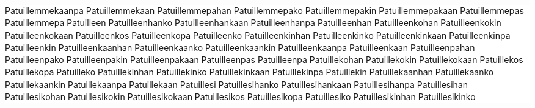 Patuillemmekaanpa
Patuillemmekaan
Patuillemmepahan
Patuillemmepako
Patuillemmepakin
Patuillemmepakaan
Patuillemmepas
Patuillemmepa
Patuilleen
Patuilleenhanko
Patuilleenhankaan
Patuilleenhanpa
Patuilleenhan
Patuilleenkohan
Patuilleenkokin
Patuilleenkokaan
Patuilleenkos
Patuilleenkopa
Patuilleenko
Patuilleenkinhan
Patuilleenkinko
Patuilleenkinkaan
Patuilleenkinpa
Patuilleenkin
Patuilleenkaanhan
Patuilleenkaanko
Patuilleenkaankin
Patuilleenkaanpa
Patuilleenkaan
Patuilleenpahan
Patuilleenpako
Patuilleenpakin
Patuilleenpakaan
Patuilleenpas
Patuilleenpa
Patuillekohan
Patuillekokin
Patuillekokaan
Patuillekos
Patuillekopa
Patuilleko
Patuillekinhan
Patuillekinko
Patuillekinkaan
Patuillekinpa
Patuillekin
Patuillekaanhan
Patuillekaanko
Patuillekaankin
Patuillekaanpa
Patuillekaan
Patuillesi
Patuillesihanko
Patuillesihankaan
Patuillesihanpa
Patuillesihan
Patuillesikohan
Patuillesikokin
Patuillesikokaan
Patuillesikos
Patuillesikopa
Patuillesiko
Patuillesikinhan
Patuillesikinko